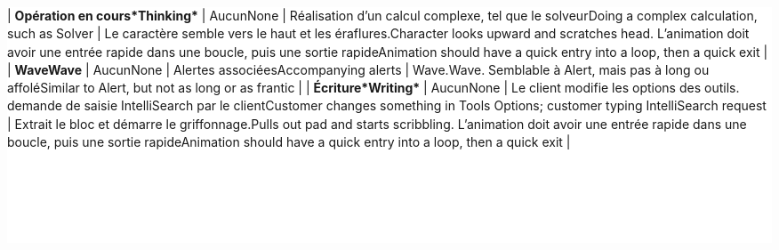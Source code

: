 | <span data-ttu-id="f32dc-261">**Opération en cours\***</span><span class="sxs-lookup"><span data-stu-id="f32dc-261">**Thinking\***</span></span>          | <span data-ttu-id="f32dc-262">Aucun</span><span class="sxs-lookup"><span data-stu-id="f32dc-262">None</span></span>           | <span data-ttu-id="f32dc-263">Réalisation d’un calcul complexe, tel que le solveur</span><span class="sxs-lookup"><span data-stu-id="f32dc-263">Doing a complex calculation, such as Solver</span></span>                                                          | <span data-ttu-id="f32dc-264">Le caractère semble vers le haut et les éraflures.</span><span class="sxs-lookup"><span data-stu-id="f32dc-264">Character looks upward and scratches head.</span></span> <span data-ttu-id="f32dc-265">L’animation doit avoir une entrée rapide dans une boucle, puis une sortie rapide</span><span class="sxs-lookup"><span data-stu-id="f32dc-265">Animation should have a quick entry into a loop, then a quick exit</span></span>                             |
| <span data-ttu-id="f32dc-266">**Wave**</span><span class="sxs-lookup"><span data-stu-id="f32dc-266">**Wave**</span></span>                | <span data-ttu-id="f32dc-267">Aucun</span><span class="sxs-lookup"><span data-stu-id="f32dc-267">None</span></span>           | <span data-ttu-id="f32dc-268">Alertes associées</span><span class="sxs-lookup"><span data-stu-id="f32dc-268">Accompanying alerts</span></span>                                                                                  | <span data-ttu-id="f32dc-269">Wave.</span><span class="sxs-lookup"><span data-stu-id="f32dc-269">Wave.</span></span> <span data-ttu-id="f32dc-270">Semblable à Alert, mais pas à long ou affolé</span><span class="sxs-lookup"><span data-stu-id="f32dc-270">Similar to Alert, but not as long or as frantic</span></span>                                                                                     |
| <span data-ttu-id="f32dc-271">**Écriture\***</span><span class="sxs-lookup"><span data-stu-id="f32dc-271">**Writing\***</span></span>           | <span data-ttu-id="f32dc-272">Aucun</span><span class="sxs-lookup"><span data-stu-id="f32dc-272">None</span></span>           | <span data-ttu-id="f32dc-273">Le client modifie les options des outils. demande de saisie IntelliSearch par le client</span><span class="sxs-lookup"><span data-stu-id="f32dc-273">Customer changes something in Tools Options; customer typing IntelliSearch request</span></span>                   | <span data-ttu-id="f32dc-274">Extrait le bloc et démarre le griffonnage.</span><span class="sxs-lookup"><span data-stu-id="f32dc-274">Pulls out pad and starts scribbling.</span></span> <span data-ttu-id="f32dc-275">L’animation doit avoir une entrée rapide dans une boucle, puis une sortie rapide</span><span class="sxs-lookup"><span data-stu-id="f32dc-275">Animation should have a quick entry into a loop, then a quick exit</span></span>                                   |



 

 

 




